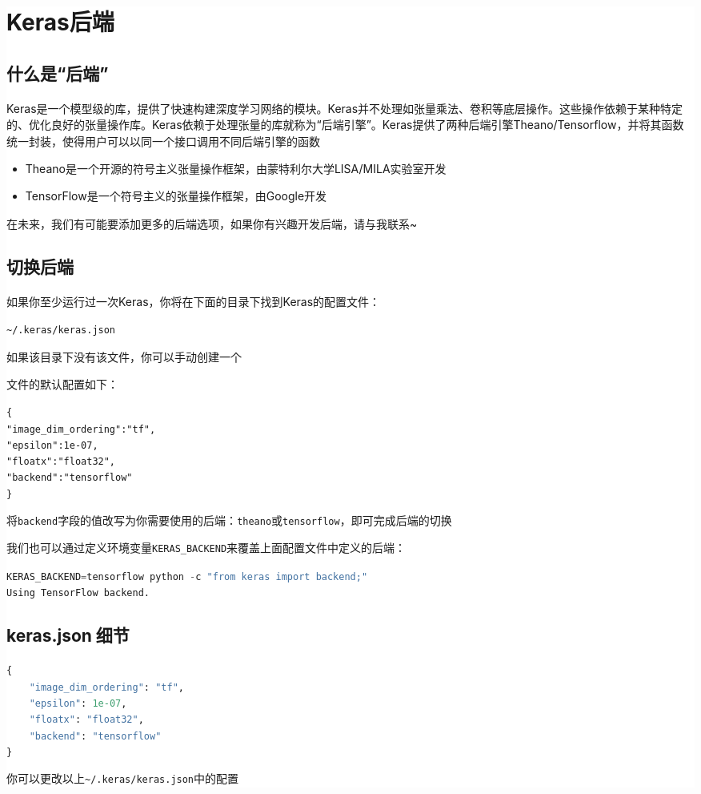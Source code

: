 # Keras后端

## 什么是“后端”

Keras是一个模型级的库，提供了快速构建深度学习网络的模块。Keras并不处理如张量乘法、卷积等底层操作。这些操作依赖于某种特定的、优化良好的张量操作库。Keras依赖于处理张量的库就称为“后端引擎”。Keras提供了两种后端引擎Theano/Tensorflow，并将其函数统一封装，使得用户可以以同一个接口调用不同后端引擎的函数

* Theano是一个开源的符号主义张量操作框架，由蒙特利尔大学LISA/MILA实验室开发

* TensorFlow是一个符号主义的张量操作框架，由Google开发

在未来，我们有可能要添加更多的后端选项，如果你有兴趣开发后端，请与我联系~

## 切换后端

如果你至少运行过一次Keras，你将在下面的目录下找到Keras的配置文件：

```~/.keras/keras.json```

如果该目录下没有该文件，你可以手动创建一个

文件的默认配置如下：

```
{
"image_dim_ordering":"tf",
"epsilon":1e-07,
"floatx":"float32",
"backend":"tensorflow"
}
```

将```backend```字段的值改写为你需要使用的后端：```theano```或```tensorflow```，即可完成后端的切换

我们也可以通过定义环境变量```KERAS_BACKEND```来覆盖上面配置文件中定义的后端：

```python
KERAS_BACKEND=tensorflow python -c "from keras import backend;"
Using TensorFlow backend.
```

## keras.json 细节
```python
{
    "image_dim_ordering": "tf",
    "epsilon": 1e-07,
    "floatx": "float32",
    "backend": "tensorflow"
}
```
你可以更改以上`~/.keras/keras.json`中的配置
